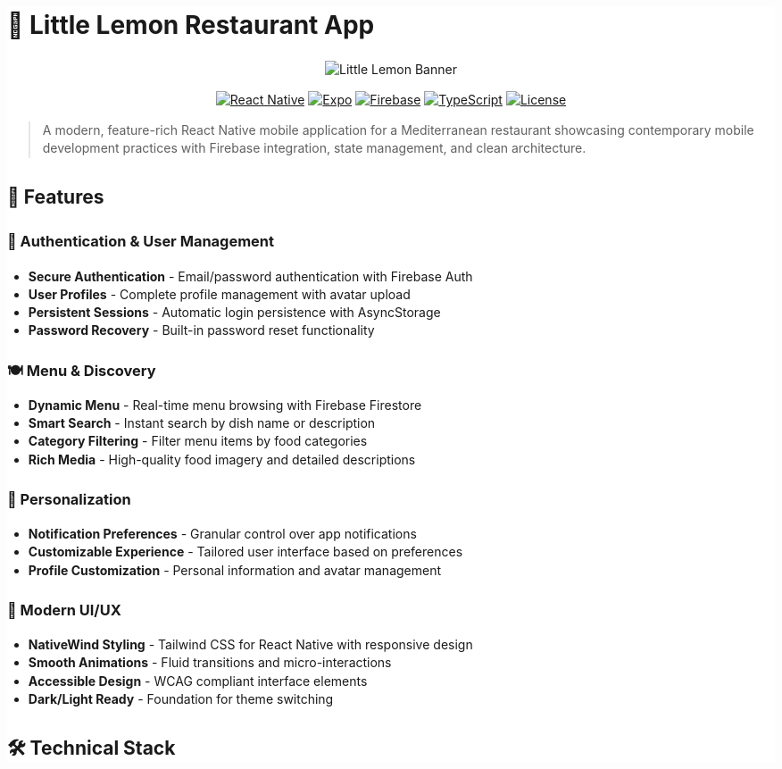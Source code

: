 # 🍋 Little Lemon Restaurant App

<div align="center">
  <img src="https://raw.githubusercontent.com/Meta-Mobile-Developer-PC/Working-With-Data-API/main/images/little-lemon-banner.png" alt="Little Lemon Banner" width="600"/>
</div>

<div align="center">

[![React Native](https://img.shields.io/badge/React%20Native-0.76.9-blue.svg)](https://reactnative.dev/)
[![Expo](https://img.shields.io/badge/Expo-~52.0-black.svg)](https://expo.dev/)
[![Firebase](https://img.shields.io/badge/Firebase-10.14.1-orange.svg)](https://firebase.google.com/)
[![TypeScript](https://img.shields.io/badge/JavaScript-ES6+-yellow.svg)](https://www.javascript.com/)
[![License](https://img.shields.io/badge/License-MIT-green.svg)](LICENSE)

</div>

> A modern, feature-rich React Native mobile application for a Mediterranean restaurant showcasing contemporary mobile development practices with Firebase integration, state management, and clean architecture.

## 🌟 Features

### 🔐 Authentication & User Management
- **Secure Authentication** - Email/password authentication with Firebase Auth
- **User Profiles** - Complete profile management with avatar upload
- **Persistent Sessions** - Automatic login persistence with AsyncStorage
- **Password Recovery** - Built-in password reset functionality

### 🍽️ Menu & Discovery
- **Dynamic Menu** - Real-time menu browsing with Firebase Firestore
- **Smart Search** - Instant search by dish name or description
- **Category Filtering** - Filter menu items by food categories
- **Rich Media** - High-quality food imagery and detailed descriptions

### 🔔 Personalization
- **Notification Preferences** - Granular control over app notifications
- **Customizable Experience** - Tailored user interface based on preferences
- **Profile Customization** - Personal information and avatar management

### 🎨 Modern UI/UX
- **NativeWind Styling** - Tailwind CSS for React Native with responsive design
- **Smooth Animations** - Fluid transitions and micro-interactions
- **Accessible Design** - WCAG compliant interface elements
- **Dark/Light Ready** - Foundation for theme switching

## 🛠️ Technical Stack

